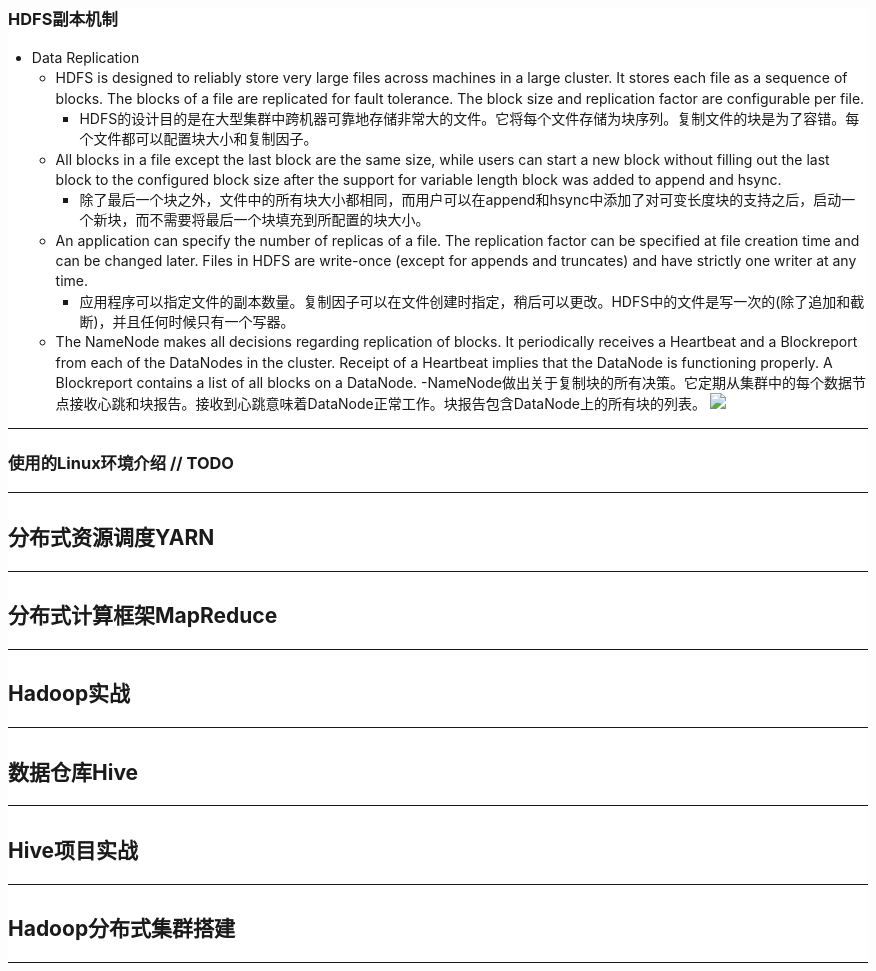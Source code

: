### HDFS副本机制
- Data Replication
    - HDFS is designed to reliably store very large files across machines in a large cluster. It stores each file as a sequence of blocks. The blocks of a file are replicated for fault tolerance. The block size and replication factor are configurable per file.    
        - HDFS的设计目的是在大型集群中跨机器可靠地存储非常大的文件。它将每个文件存储为块序列。复制文件的块是为了容错。每个文件都可以配置块大小和复制因子。       
    - All blocks in a file except the last block are the same size, while users can start a new block without filling out the last block to the configured block size after the support for variable length block was added to append and hsync.
        - 除了最后一个块之外，文件中的所有块大小都相同，而用户可以在append和hsync中添加了对可变长度块的支持之后，启动一个新块，而不需要将最后一个块填充到所配置的块大小。
    - An application can specify the number of replicas of a file. The replication factor can be specified at file creation time and can be changed later. Files in HDFS are write-once (except for appends and truncates) and have strictly one writer at any time. 
        - 应用程序可以指定文件的副本数量。复制因子可以在文件创建时指定，稍后可以更改。HDFS中的文件是写一次的(除了追加和截断)，并且任何时候只有一个写器。
    - The NameNode makes all decisions regarding replication of blocks. It periodically receives a Heartbeat and a Blockreport from each of the DataNodes in the cluster. Receipt of a Heartbeat implies that the DataNode is functioning properly. A Blockreport contains a list of all blocks on a DataNode.
        -NameNode做出关于复制块的所有决策。它定期从集群中的每个数据节点接收心跳和块报告。接收到心跳意味着DataNode正常工作。块报告包含DataNode上的所有块的列表。
    ![](http://hadoop.apache.org/docs/stable/hadoop-project-dist/hadoop-hdfs/images/hdfsdatanodes.png)         

---

### 使用的Linux环境介绍 // TODO

    
---

## 分布式资源调度YARN

---

## 分布式计算框架MapReduce

---

## Hadoop实战

---

## 数据仓库Hive

---

## Hive项目实战

---

## Hadoop分布式集群搭建

---
